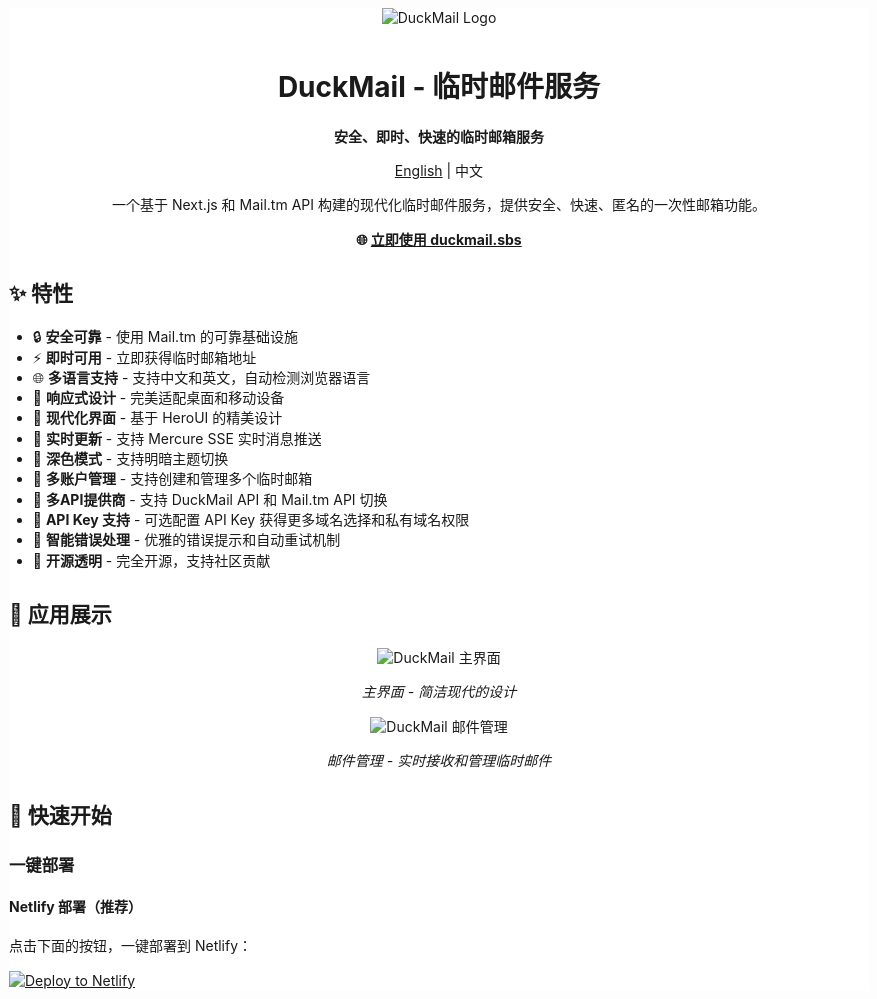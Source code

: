 <div align="center">
  <img src="https://img.116119.xyz/img/2025/06/08/547d9cd9739b8e15a51e510342af3fb0.png" alt="DuckMail Logo" width="120" height="120">

  # DuckMail - 临时邮件服务

  **安全、即时、快速的临时邮箱服务**

  [English](./README.en.md) | 中文

  一个基于 Next.js 和 Mail.tm API 构建的现代化临时邮件服务，提供安全、快速、匿名的一次性邮箱功能。

  **🌐 [立即使用 duckmail.sbs](https://duckmail.sbs)**
</div>

## ✨ 特性

- 🔒 **安全可靠** - 使用 Mail.tm 的可靠基础设施
- ⚡ **即时可用** - 立即获得临时邮箱地址
- 🌐 **多语言支持** - 支持中文和英文，自动检测浏览器语言
- 📱 **响应式设计** - 完美适配桌面和移动设备
- 🎨 **现代化界面** - 基于 HeroUI 的精美设计
- 🔄 **实时更新** - 支持 Mercure SSE 实时消息推送
- 🌙 **深色模式** - 支持明暗主题切换
- 📧 **多账户管理** - 支持创建和管理多个临时邮箱
- 🔧 **多API提供商** - 支持 DuckMail API 和 Mail.tm API 切换
- 🔑 **API Key 支持** - 可选配置 API Key 获得更多域名选择和私有域名权限
- 🎯 **智能错误处理** - 优雅的错误提示和自动重试机制
- 🔗 **开源透明** - 完全开源，支持社区贡献

## 📸 应用展示

<div align="center">
  <img src="./img/display1.png" alt="DuckMail 主界面" width="800">
  <p><em>主界面 - 简洁现代的设计</em></p>

  <img src="./img/display2.png" alt="DuckMail 邮件管理" width="800">
  <p><em>邮件管理 - 实时接收和管理临时邮件</em></p>
</div>

## 🚀 快速开始

### 一键部署

#### Netlify 部署（推荐）

点击下面的按钮，一键部署到 Netlify：

[![Deploy to Netlify](https://www.netlify.com/img/deploy/button.svg)](https://app.netlify.com/start/deploy?repository=https://github.com/moonwesif/duckmail)
